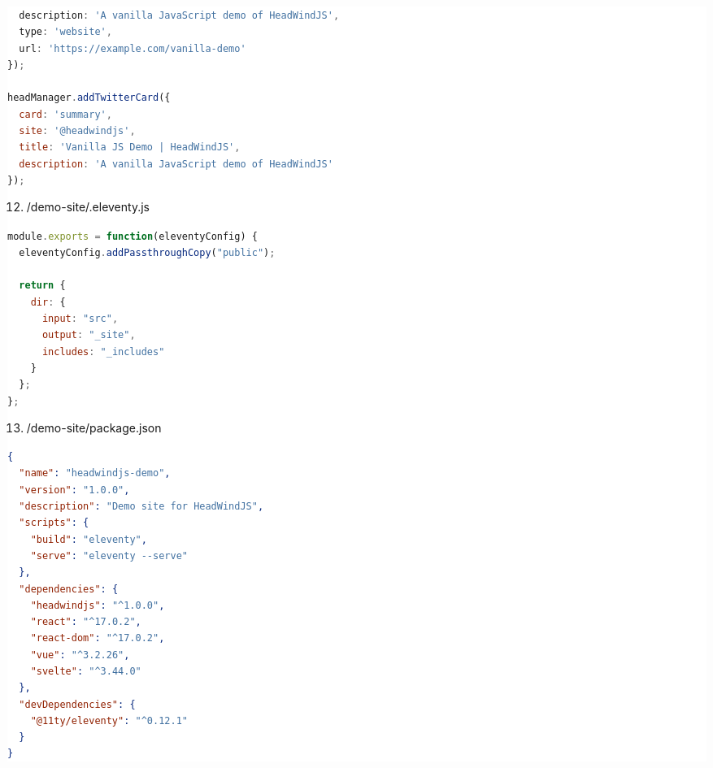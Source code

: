 ```javascript
  description: 'A vanilla JavaScript demo of HeadWindJS',
  type: 'website',
  url: 'https://example.com/vanilla-demo'
});

headManager.addTwitterCard({
  card: 'summary',
  site: '@headwindjs',
  title: 'Vanilla JS Demo | HeadWindJS',
  description: 'A vanilla JavaScript demo of HeadWindJS'
});
```

12. /demo-site/.eleventy.js

```javascript
module.exports = function(eleventyConfig) {
  eleventyConfig.addPassthroughCopy("public");
  
  return {
    dir: {
      input: "src",
      output: "_site",
      includes: "_includes"
    }
  };
};
```

13. /demo-site/package.json

```json
{
  "name": "headwindjs-demo",
  "version": "1.0.0",
  "description": "Demo site for HeadWindJS",
  "scripts": {
    "build": "eleventy",
    "serve": "eleventy --serve"
  },
  "dependencies": {
    "headwindjs": "^1.0.0",
    "react": "^17.0.2",
    "react-dom": "^17.0.2",
    "vue": "^3.2.26",
    "svelte": "^3.44.0"
  },
  "devDependencies": {
    "@11ty/eleventy": "^0.12.1"
  }
}
```
